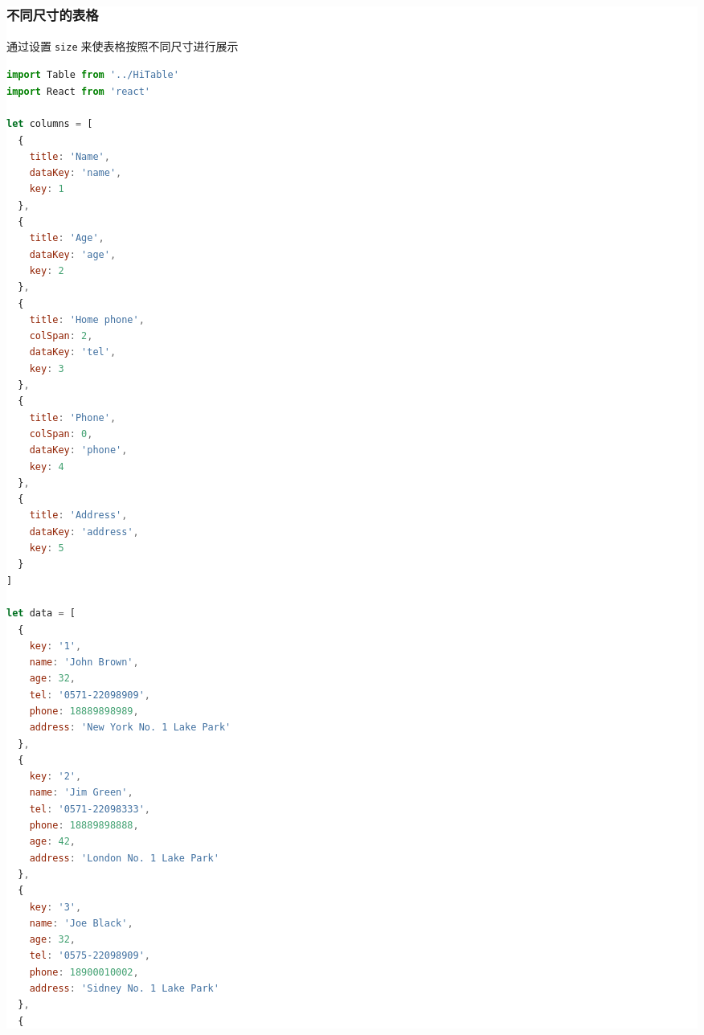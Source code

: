 ### 不同尺寸的表格

通过设置 `size` 来使表格按照不同尺寸进行展示

```js
import Table from '../HiTable'
import React from 'react'

let columns = [
  {
    title: 'Name',
    dataKey: 'name',
    key: 1
  },
  {
    title: 'Age',
    dataKey: 'age',
    key: 2
  },
  {
    title: 'Home phone',
    colSpan: 2,
    dataKey: 'tel',
    key: 3
  },
  {
    title: 'Phone',
    colSpan: 0,
    dataKey: 'phone',
    key: 4
  },
  {
    title: 'Address',
    dataKey: 'address',
    key: 5
  }
]

let data = [
  {
    key: '1',
    name: 'John Brown',
    age: 32,
    tel: '0571-22098909',
    phone: 18889898989,
    address: 'New York No. 1 Lake Park'
  },
  {
    key: '2',
    name: 'Jim Green',
    tel: '0571-22098333',
    phone: 18889898888,
    age: 42,
    address: 'London No. 1 Lake Park'
  },
  {
    key: '3',
    name: 'Joe Black',
    age: 32,
    tel: '0575-22098909',
    phone: 18900010002,
    address: 'Sidney No. 1 Lake Park'
  },
  {
```